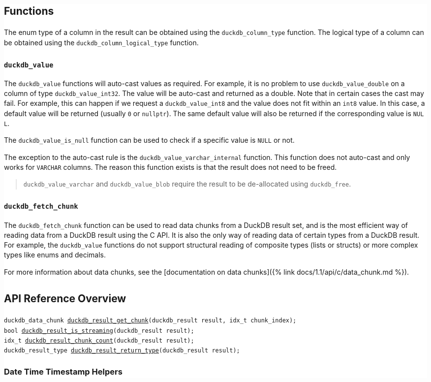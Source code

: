 ## Functions

The enum type of a column in the result can be obtained using the `duckdb_column_type` function. The logical type of a column can be obtained using the `duckdb_column_logical_type` function.

### `duckdb_value`

The `duckdb_value` functions will auto-cast values as required. For example, it is no problem to use
`duckdb_value_double` on a column of type `duckdb_value_int32`. The value will be auto-cast and returned as a double.
Note that in certain cases the cast may fail. For example, this can happen if we request a `duckdb_value_int8` and the value does not fit within an `int8` value. In this case, a default value will be returned (usually `0` or `nullptr`). The same default value will also be returned if the corresponding value is `NULL`.

The `duckdb_value_is_null` function can be used to check if a specific value is `NULL` or not.

The exception to the auto-cast rule is the `duckdb_value_varchar_internal` function. This function does not auto-cast and only works for `VARCHAR` columns. The reason this function exists is that the result does not need to be freed.

> `duckdb_value_varchar` and `duckdb_value_blob` require the result to be de-allocated using `duckdb_free`.

### `duckdb_fetch_chunk`

The `duckdb_fetch_chunk` function can be used to read data chunks from a DuckDB result set, and is the most efficient way of reading data from a DuckDB result using the C API. It is also the only way of reading data of certain types from a DuckDB result. For example, the `duckdb_value` functions do not support structural reading of composite types (lists or structs) or more complex types like enums and decimals.

For more information about data chunks, see the [documentation on data chunks]({% link docs/1.1/api/c/data_chunk.md %}).

## API Reference Overview



<div class="language-c highlighter-rouge"><div class="highlight"><pre class="highlight"><code><span class="kt">duckdb_data_chunk</span> <a href="#duckdb_result_get_chunk"><span class="nf">duckdb_result_get_chunk</span></a>(<span class="kt">duckdb_result</span> <span class="nv">result</span>, <span class="kt">idx_t</span> <span class="nv">chunk_index</span>);
<span class="kt">bool</span> <a href="#duckdb_result_is_streaming"><span class="nf">duckdb_result_is_streaming</span></a>(<span class="kt">duckdb_result</span> <span class="nv">result</span>);
<span class="kt">idx_t</span> <a href="#duckdb_result_chunk_count"><span class="nf">duckdb_result_chunk_count</span></a>(<span class="kt">duckdb_result</span> <span class="nv">result</span>);
<span class="kt">duckdb_result_type</span> <a href="#duckdb_result_return_type"><span class="nf">duckdb_result_return_type</span></a>(<span class="kt">duckdb_result</span> <span class="nv">result</span>);
</code></pre></div></div>

### Date Time Timestamp Helpers
